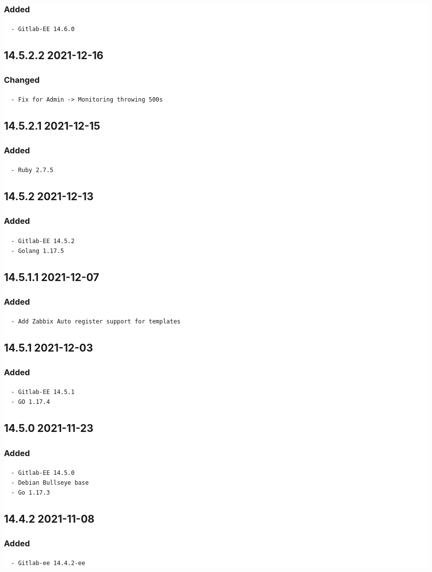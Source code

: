    ### Added
      - Gitlab-EE 14.6.0


## 14.5.2.2 2021-12-16 <dave at tiredofit dot ca>

   ### Changed
      - Fix for Admin -> Monitoring throwing 500s


## 14.5.2.1 2021-12-15 <dave at tiredofit dot ca>

   ### Added
      - Ruby 2.7.5


## 14.5.2 2021-12-13 <dave at tiredofit dot ca>

   ### Added
      - Gitlab-EE 14.5.2
      - Golang 1.17.5


## 14.5.1.1 2021-12-07 <dave at tiredofit dot ca>

   ### Added
      - Add Zabbix Auto register support for templates


## 14.5.1 2021-12-03 <dave at tiredofit dot ca>

   ### Added
      - Gitlab-EE 14.5.1
      - GO 1.17.4


## 14.5.0 2021-11-23 <dave at tiredofit dot ca>

   ### Added
      - Gitlab-EE 14.5.0
      - Debian Bullseye base
      - Go 1.17.3


## 14.4.2 2021-11-08 <dave at tiredofit dot ca>

   ### Added
      - Gitlab-ee 14.4.2-ee
